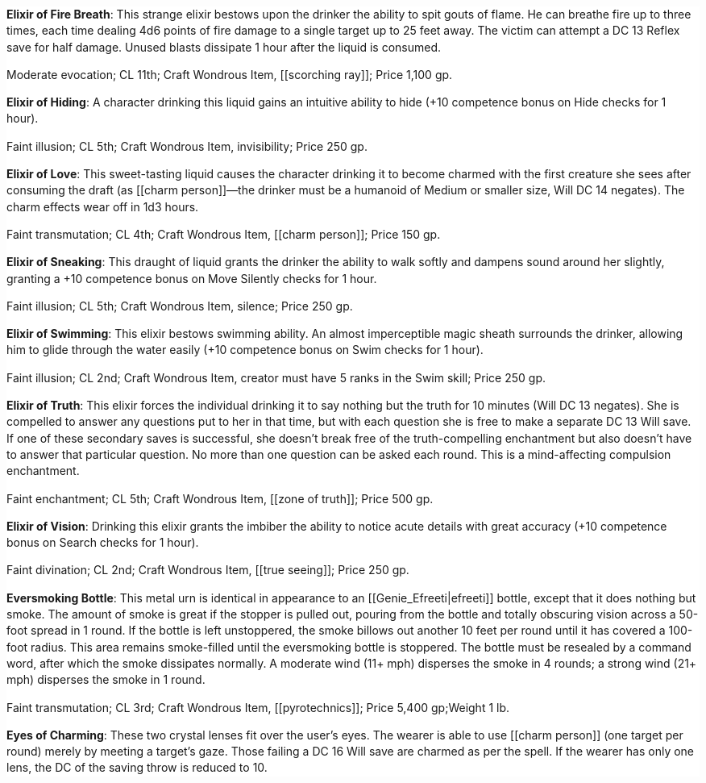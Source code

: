 **Elixir of Fire Breath**: This strange elixir bestows upon the drinker the ability to spit gouts of flame. He can breathe fire up to three times, each time dealing 4d6 points of fire damage to a single target up to 25 feet away. The victim can attempt a DC 13 Reflex save for half damage. Unused blasts dissipate 1 hour after the liquid is consumed.

Moderate evocation; CL 11th; Craft Wondrous Item, [[scorching ray]]; Price 1,100 gp.

**Elixir of Hiding**: A character drinking this liquid gains an intuitive ability to hide (+10 competence bonus on Hide checks for 1 hour).

Faint illusion; CL 5th; Craft Wondrous Item, invisibility; Price 250 gp.

**Elixir of Love**: This sweet-tasting liquid causes the character drinking it to become charmed with the first creature she sees after consuming the draft (as [[charm person]]—the drinker must be a humanoid of Medium or smaller size, Will DC 14 negates). The charm effects wear off in 1d3 hours.

Faint transmutation; CL 4th; Craft Wondrous Item, [[charm person]]; Price 150 gp.

**Elixir of Sneaking**: This draught of liquid grants the drinker the ability to walk softly and dampens sound around her slightly, granting a +10 competence bonus on Move Silently checks for 1 hour.

Faint illusion; CL 5th; Craft Wondrous Item, silence; Price 250 gp.

**Elixir of Swimming**: This elixir bestows swimming ability. An almost imperceptible magic sheath surrounds the drinker, allowing him to glide through the water easily (+10 competence bonus on Swim checks for 1 hour).

Faint illusion; CL 2nd; Craft Wondrous Item, creator must have 5 ranks in the Swim skill; Price 250 gp.

**Elixir of Truth**: This elixir forces the individual drinking it to say nothing but the truth for 10 minutes (Will DC 13 negates). She is compelled to answer any questions put to her in that time, but with each question she is free to make a separate DC 13 Will save. If one of these secondary saves is successful, she doesn’t break free of the truth-compelling enchantment but also doesn’t have to answer that particular question. No more than one question can be asked each round. This is a mind-affecting compulsion enchantment.

Faint enchantment; CL 5th; Craft Wondrous Item, [[zone of truth]]; Price 500 gp.

**Elixir of Vision**: Drinking this elixir grants the imbiber the ability to notice acute details with great accuracy (+10 competence bonus on Search checks for 1 hour).

Faint divination; CL 2nd; Craft Wondrous Item, [[true seeing]]; Price 250 gp.

**Eversmoking Bottle**: This metal urn is identical in appearance to an [[Genie_Efreeti|efreeti]] bottle, except that it does nothing but smoke. The amount of smoke is great if the stopper is pulled out, pouring from the bottle and totally obscuring vision across a 50-foot spread in 1 round. If the bottle is left unstoppered, the smoke billows out another 10 feet per round until it has covered a 100-foot radius. This area remains smoke-filled until the eversmoking bottle is stoppered. The bottle must be resealed by a command word, after which the smoke dissipates normally. A moderate wind (11+ mph) disperses the smoke in 4 rounds; a strong wind (21+ mph) disperses the smoke in 1 round.

Faint transmutation; CL 3rd; Craft Wondrous Item, [[pyrotechnics]]; Price 5,400 gp;Weight 1 lb.

**Eyes of Charming**: These two crystal lenses fit over the user’s eyes. The wearer is able to use [[charm person]] (one target per round) merely by meeting a target’s gaze. Those failing a DC 16 Will save are charmed as per the spell. If the wearer has only one lens, the DC of the saving throw is reduced to 10.
